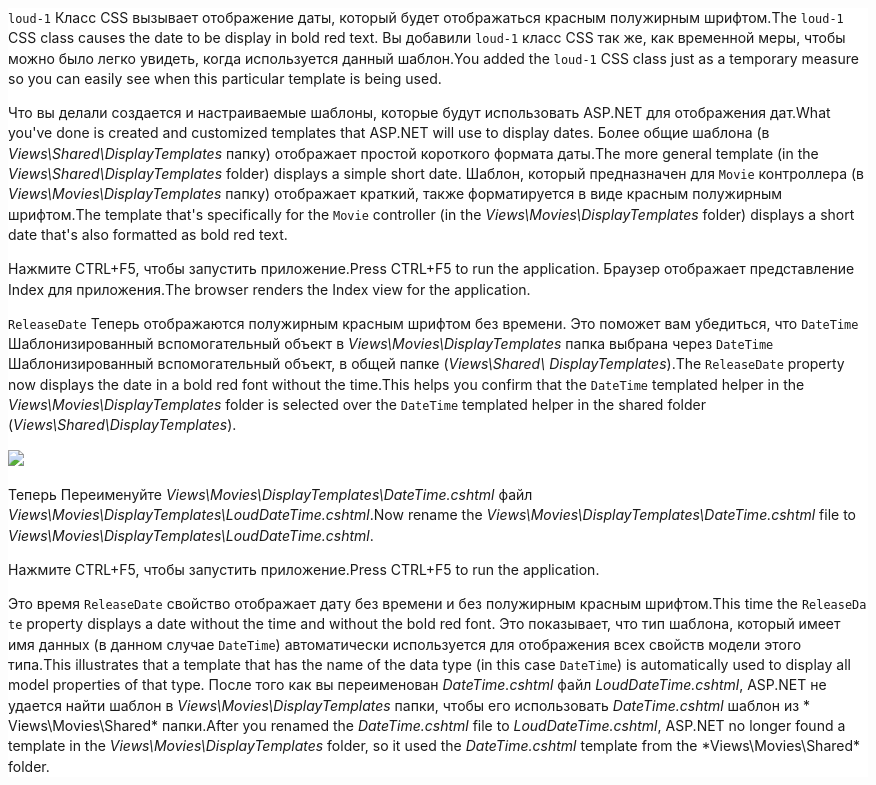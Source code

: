 <span data-ttu-id="25af3-145">`loud-1` Класс CSS вызывает отображение даты, который будет отображаться красным полужирным шрифтом.</span><span class="sxs-lookup"><span data-stu-id="25af3-145">The `loud-1` CSS class causes the date to be display in bold red text.</span></span> <span data-ttu-id="25af3-146">Вы добавили `loud-1` класс CSS так же, как временной меры, чтобы можно было легко увидеть, когда используется данный шаблон.</span><span class="sxs-lookup"><span data-stu-id="25af3-146">You added the `loud-1` CSS class just as a temporary measure so you can easily see when this particular template is being used.</span></span>

<span data-ttu-id="25af3-147">Что вы делали создается и настраиваемые шаблоны, которые будут использовать ASP.NET для отображения дат.</span><span class="sxs-lookup"><span data-stu-id="25af3-147">What you've done is created and customized templates that ASP.NET will use to display dates.</span></span> <span data-ttu-id="25af3-148">Более общие шаблона (в *Views\Shared\DisplayTemplates* папку) отображает простой короткого формата даты.</span><span class="sxs-lookup"><span data-stu-id="25af3-148">The more general template (in the *Views\Shared\DisplayTemplates* folder) displays a simple short date.</span></span> <span data-ttu-id="25af3-149">Шаблон, который предназначен для `Movie` контроллера (в *Views\Movies\DisplayTemplates* папку) отображает краткий, также форматируется в виде красным полужирным шрифтом.</span><span class="sxs-lookup"><span data-stu-id="25af3-149">The template that's specifically for the `Movie` controller (in the *Views\Movies\DisplayTemplates* folder) displays a short date that's also formatted as bold red text.</span></span>

<span data-ttu-id="25af3-150">Нажмите CTRL+F5, чтобы запустить приложение.</span><span class="sxs-lookup"><span data-stu-id="25af3-150">Press CTRL+F5 to run the application.</span></span> <span data-ttu-id="25af3-151">Браузер отображает представление Index для приложения.</span><span class="sxs-lookup"><span data-stu-id="25af3-151">The browser renders the Index view for the application.</span></span>

<span data-ttu-id="25af3-152">`ReleaseDate` Теперь отображаются полужирным красным шрифтом без времени. Это поможет вам убедиться, что `DateTime` Шаблонизированный вспомогательный объект в *Views\Movies\DisplayTemplates* папка выбрана через `DateTime` Шаблонизированный вспомогательный объект, в общей папке (*Views\Shared\ DisplayTemplates*).</span><span class="sxs-lookup"><span data-stu-id="25af3-152">The `ReleaseDate` property now displays the date in a bold red font without the time.This helps you confirm that the `DateTime` templated helper in the *Views\Movies\DisplayTemplates* folder is selected over the `DateTime` templated helper in the shared folder (*Views\Shared\DisplayTemplates*).</span></span>

![](using-the-html5-and-jquery-ui-datepicker-popup-calendar-with-aspnet-mvc-part-2/_static/image4.png)

<span data-ttu-id="25af3-153">Теперь Переименуйте *Views\Movies\DisplayTemplates\DateTime.cshtml* файл *Views\Movies\DisplayTemplates\LoudDateTime.cshtml*.</span><span class="sxs-lookup"><span data-stu-id="25af3-153">Now rename the *Views\Movies\DisplayTemplates\DateTime.cshtml* file to *Views\Movies\DisplayTemplates\LoudDateTime.cshtml*.</span></span>

<span data-ttu-id="25af3-154">Нажмите CTRL+F5, чтобы запустить приложение.</span><span class="sxs-lookup"><span data-stu-id="25af3-154">Press CTRL+F5 to run the application.</span></span>

<span data-ttu-id="25af3-155">Это время `ReleaseDate` свойство отображает дату без времени и без полужирным красным шрифтом.</span><span class="sxs-lookup"><span data-stu-id="25af3-155">This time the `ReleaseDate` property displays a date without the time and without the bold red font.</span></span> <span data-ttu-id="25af3-156">Это показывает, что тип шаблона, который имеет имя данных (в данном случае `DateTime`) автоматически используется для отображения всех свойств модели этого типа.</span><span class="sxs-lookup"><span data-stu-id="25af3-156">This illustrates that a template that has the name of the data type (in this case `DateTime`) is automatically used to display all model properties of that type.</span></span> <span data-ttu-id="25af3-157">После того как вы переименован *DateTime.cshtml* файл *LoudDateTime.cshtml*, ASP.NET не удается найти шаблон в *Views\Movies\DisplayTemplates* папки, чтобы его использовать *DateTime.cshtml* шаблон из \* Views\Movies\Shared\* папки.</span><span class="sxs-lookup"><span data-stu-id="25af3-157">After you renamed the *DateTime.cshtml* file to *LoudDateTime.cshtml*, ASP.NET no longer found a template in the *Views\Movies\DisplayTemplates* folder, so it used the *DateTime.cshtml* template from the \*Views\Movies\Shared\* folder.</span></span>
